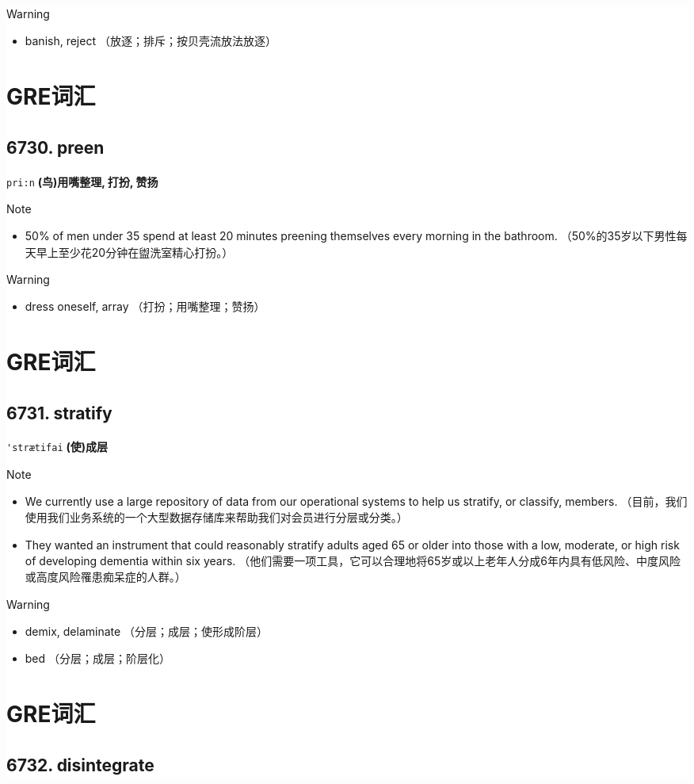 > [!WARNING]
>
> - banish, reject （放逐；排斥；按贝壳流放法放逐）
>

# GRE词汇

## 6730. preen

`pri:n`  **(鸟)用嘴整理, 打扮, 赞扬**

> [!NOTE]
>
> - 50% of men under 35 spend at least 20 minutes preening themselves every morning in the bathroom. （50%的35岁以下男性每天早上至少花20分钟在盥洗室精心打扮。）
>

> [!WARNING]
>
> - dress oneself, array （打扮；用嘴整理；赞扬）
>

# GRE词汇

## 6731. stratify

`'strætifai`  **(使)成层**

> [!NOTE]
>
> - We currently use a large repository of data from our operational systems to help us stratify, or classify, members. （目前，我们使用我们业务系统的一个大型数据存储库来帮助我们对会员进行分层或分类。）
>
> - They wanted an instrument that could reasonably stratify adults aged 65 or older into those with a low, moderate, or high risk of developing dementia within six years. （他们需要一项工具，它可以合理地将65岁或以上老年人分成6年内具有低风险、中度风险或高度风险罹患痴呆症的人群。）
>

> [!WARNING]
>
> - demix, delaminate （分层；成层；使形成阶层）
>
> - bed （分层；成层；阶层化）
>

# GRE词汇

## 6732. disintegrate
